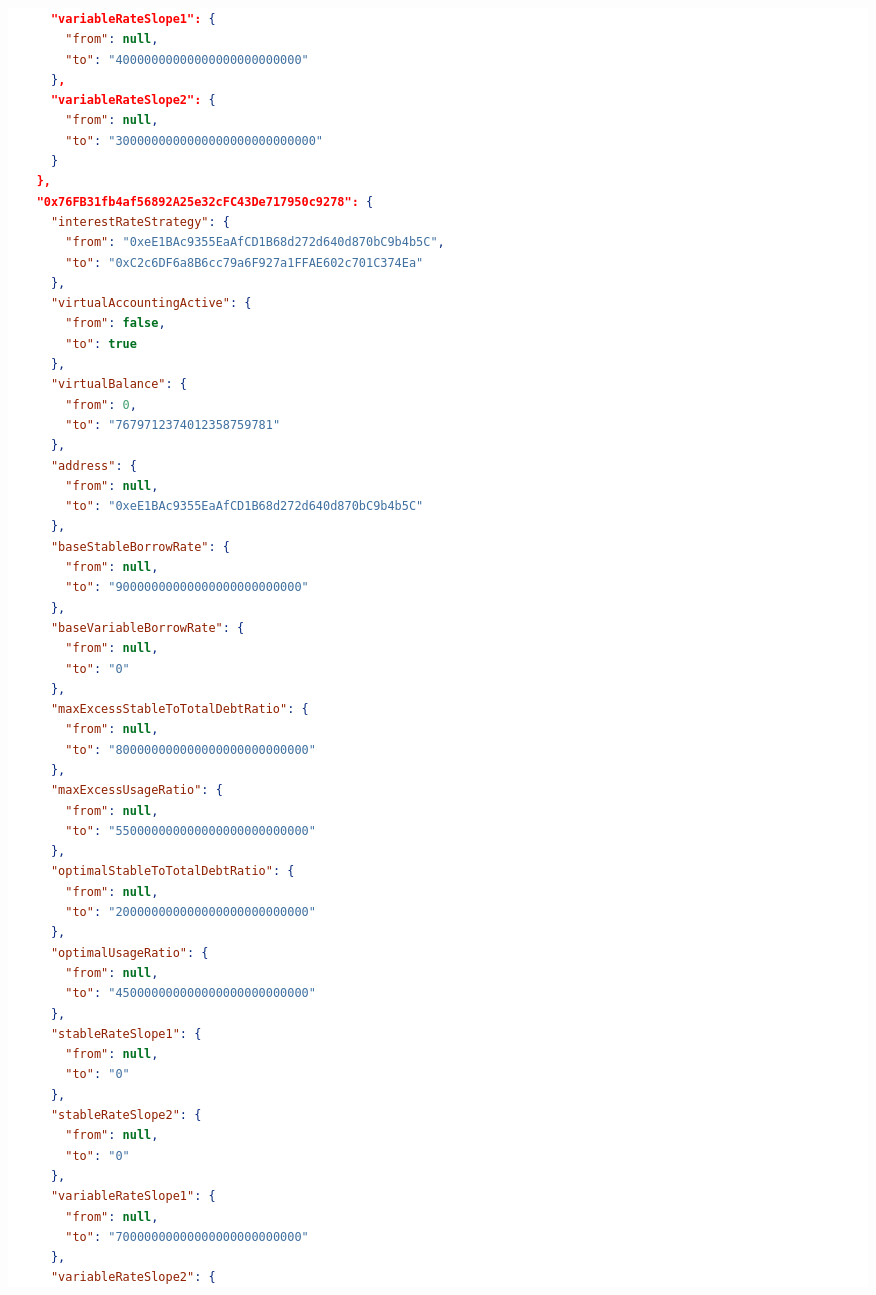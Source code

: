 ```json
      "variableRateSlope1": {
        "from": null,
        "to": "40000000000000000000000000"
      },
      "variableRateSlope2": {
        "from": null,
        "to": "3000000000000000000000000000"
      }
    },
    "0x76FB31fb4af56892A25e32cFC43De717950c9278": {
      "interestRateStrategy": {
        "from": "0xeE1BAc9355EaAfCD1B68d272d640d870bC9b4b5C",
        "to": "0xC2c6DF6a8B6cc79a6F927a1FFAE602c701C374Ea"
      },
      "virtualAccountingActive": {
        "from": false,
        "to": true
      },
      "virtualBalance": {
        "from": 0,
        "to": "7679712374012358759781"
      },
      "address": {
        "from": null,
        "to": "0xeE1BAc9355EaAfCD1B68d272d640d870bC9b4b5C"
      },
      "baseStableBorrowRate": {
        "from": null,
        "to": "90000000000000000000000000"
      },
      "baseVariableBorrowRate": {
        "from": null,
        "to": "0"
      },
      "maxExcessStableToTotalDebtRatio": {
        "from": null,
        "to": "800000000000000000000000000"
      },
      "maxExcessUsageRatio": {
        "from": null,
        "to": "550000000000000000000000000"
      },
      "optimalStableToTotalDebtRatio": {
        "from": null,
        "to": "200000000000000000000000000"
      },
      "optimalUsageRatio": {
        "from": null,
        "to": "450000000000000000000000000"
      },
      "stableRateSlope1": {
        "from": null,
        "to": "0"
      },
      "stableRateSlope2": {
        "from": null,
        "to": "0"
      },
      "variableRateSlope1": {
        "from": null,
        "to": "70000000000000000000000000"
      },
      "variableRateSlope2": {
```